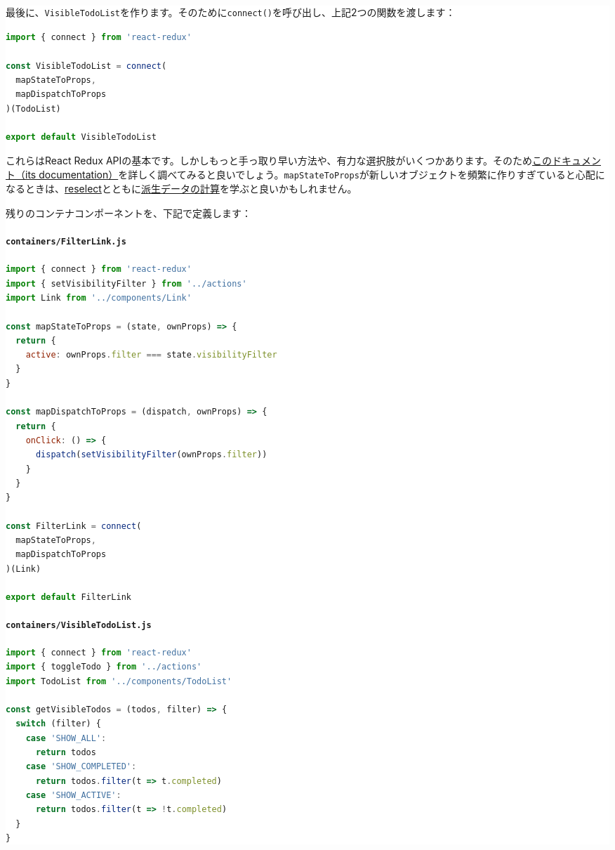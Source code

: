 最後に、`VisibleTodoList`を作ります。そのために`connect()`を呼び出し、上記2つの関数を渡します：

```js
import { connect } from 'react-redux'

const VisibleTodoList = connect(
  mapStateToProps,
  mapDispatchToProps
)(TodoList)

export default VisibleTodoList
```

これらはReact Redux APIの基本です。しかしもっと手っ取り早い方法や、有力な選択肢がいくつかあります。そのため[このドキュメント（its documentation）](https://github.com/reactjs/react-redux)を詳しく調べてみると良いでしょう。`mapStateToProps`が新しいオブジェクトを頻繁に作りすぎていると心配になるときは、[reselect](https://github.com/reactjs/reselect)とともに[派生データの計算](../recipes/ComputingDerivedData.md)を学ぶと良いかもしれません。

残りのコンテナコンポーネントを、下記で定義します：

#### `containers/FilterLink.js`

```js
import { connect } from 'react-redux'
import { setVisibilityFilter } from '../actions'
import Link from '../components/Link'

const mapStateToProps = (state, ownProps) => {
  return {
    active: ownProps.filter === state.visibilityFilter
  }
}

const mapDispatchToProps = (dispatch, ownProps) => {
  return {
    onClick: () => {
      dispatch(setVisibilityFilter(ownProps.filter))
    }
  }
}

const FilterLink = connect(
  mapStateToProps,
  mapDispatchToProps
)(Link)

export default FilterLink
```

#### `containers/VisibleTodoList.js`

```js
import { connect } from 'react-redux'
import { toggleTodo } from '../actions'
import TodoList from '../components/TodoList'

const getVisibleTodos = (todos, filter) => {
  switch (filter) {
    case 'SHOW_ALL':
      return todos
    case 'SHOW_COMPLETED':
      return todos.filter(t => t.completed)
    case 'SHOW_ACTIVE':
      return todos.filter(t => !t.completed)
  }
}

```